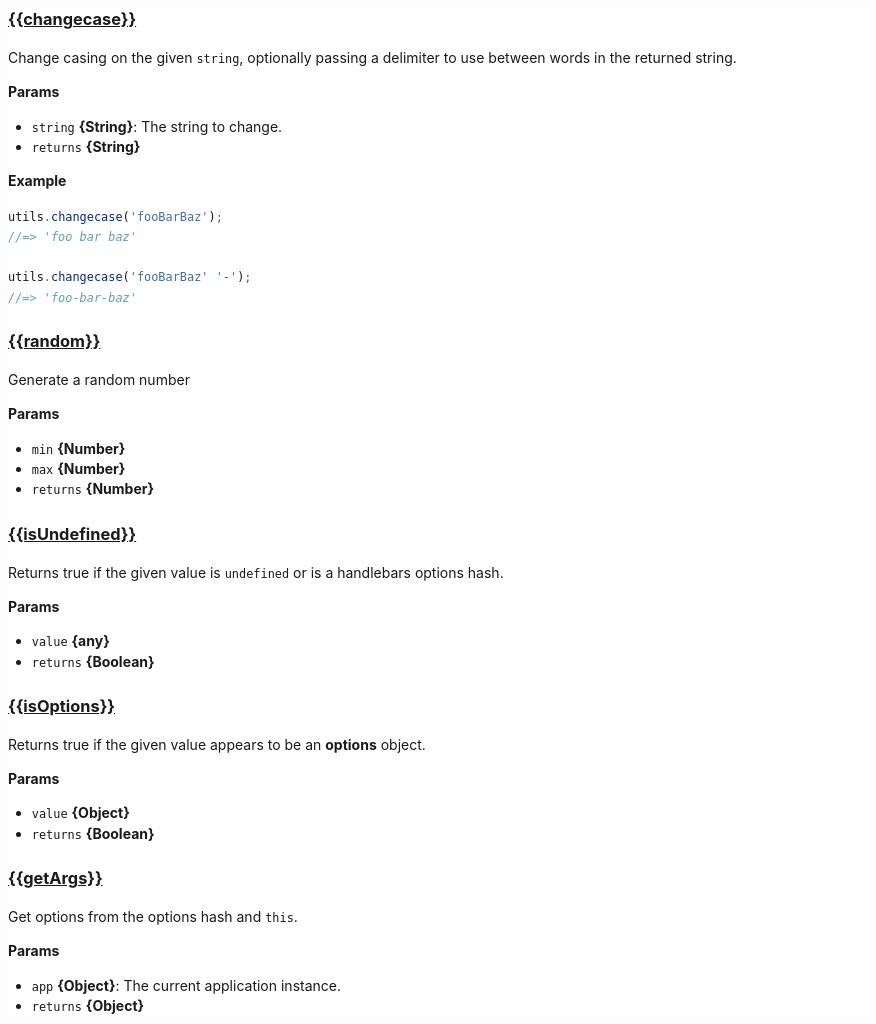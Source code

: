 ### [{{changecase}}](lib/utils/index.js#L111)

Change casing on the given `string`, optionally passing a delimiter to use between words in the returned string.

**Params**

* `string` **{String}**: The string to change.
* `returns` **{String}**

**Example**

```js
utils.changecase('fooBarBaz');
//=> 'foo bar baz'

utils.changecase('fooBarBaz' '-');
//=> 'foo-bar-baz'
```

### [{{random}}](lib/utils/index.js#L137)

Generate a random number

**Params**

* `min` **{Number}**
* `max` **{Number}**
* `returns` **{Number}**

### [{{isUndefined}}](lib/utils/index.js#L150)

Returns true if the given value is `undefined` or
is a handlebars options hash.

**Params**

* `value` **{any}**
* `returns` **{Boolean}**

### [{{isOptions}}](lib/utils/index.js#L163)

Returns true if the given value appears to be an **options** object.

**Params**

* `value` **{Object}**
* `returns` **{Boolean}**

### [{{getArgs}}](lib/utils/index.js#L175)

Get options from the options hash and `this`.

**Params**

* `app` **{Object}**: The current application instance.
* `returns` **{Object}**
